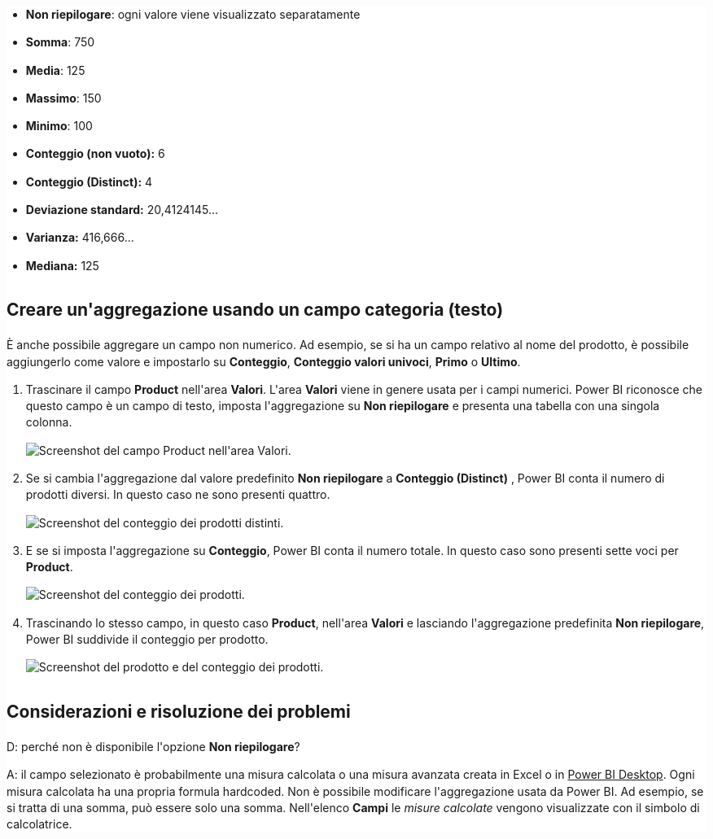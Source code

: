 - **Non riepilogare**: ogni valore viene visualizzato separatamente

- **Somma**: 750

- **Media**: 125

- **Massimo**:  150

- **Minimo**: 100

- **Conteggio (non vuoto):** 6

- **Conteggio (Distinct):** 4

- **Deviazione standard:** 20,4124145...

- **Varianza:** 416,666...

- **Mediana:** 125

## <a name="create-an-aggregate-using-a-category-text-field"></a>Creare un'aggregazione usando un campo categoria (testo)

È anche possibile aggregare un campo non numerico. Ad esempio, se si ha un campo relativo al nome del prodotto, è possibile aggiungerlo come valore e impostarlo su **Conteggio**, **Conteggio valori univoci**, **Primo** o **Ultimo**.

1. Trascinare il campo **Product** nell'area **Valori**. L'area **Valori** viene in genere usata per i campi numerici. Power BI riconosce che questo campo è un campo di testo, imposta l'aggregazione su **Non riepilogare** e presenta una tabella con una singola colonna.

   ![Screenshot del campo Product nell'area Valori.](media/service-aggregates/power-bi-aggregate-value.png)

1. Se si cambia l'aggregazione dal valore predefinito **Non riepilogare** a **Conteggio (Distinct)** , Power BI conta il numero di prodotti diversi. In questo caso ne sono presenti quattro.
  
   ![Screenshot del conteggio dei prodotti distinti.](media/service-aggregates/power-bi-aggregate-count.png)

1. E se si imposta l'aggregazione su **Conteggio**, Power BI conta il numero totale. In questo caso sono presenti sette voci per **Product**.

   ![Screenshot del conteggio dei prodotti.](media/service-aggregates/power-bi-aggregate-count-2.png)

1. Trascinando lo stesso campo, in questo caso **Product**, nell'area **Valori** e lasciando l'aggregazione predefinita **Non riepilogare**, Power BI suddivide il conteggio per prodotto.

   ![Screenshot del prodotto e del conteggio dei prodotti.](media/service-aggregates/power-bi-aggregate-final.png)

## <a name="considerations-and-troubleshooting"></a>Considerazioni e risoluzione dei problemi

D:  perché non è disponibile l'opzione **Non riepilogare**?

A:  il campo selezionato è probabilmente una misura calcolata o una misura avanzata creata in Excel o in [Power BI Desktop](../transform-model/desktop-measures.md). Ogni misura calcolata ha una propria formula hardcoded. Non è possibile modificare l'aggregazione usata da Power BI. Ad esempio, se si tratta di una somma, può essere solo una somma. Nell'elenco **Campi** le *misure calcolate* vengono visualizzate con il simbolo di calcolatrice.
